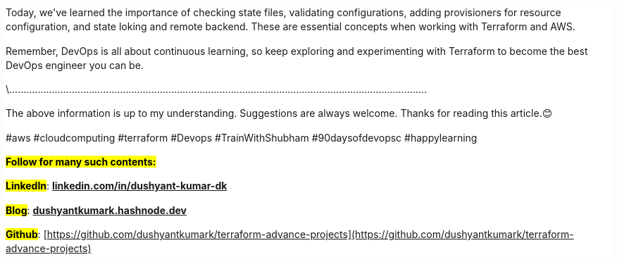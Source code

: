 Today, we've learned the importance of checking state files, validating configurations, adding provisioners for resource configuration, and state loking and remote backend. These are essential concepts when working with Terraform and AWS.

Remember, DevOps is all about continuous learning, so keep exploring and experimenting with Terraform to become the best DevOps engineer you can be.

\\...................................................................................................................................................

The above information is up to my understanding. Suggestions are always welcome. Thanks for reading this article.😊

#aws #cloudcomputing #terraform #Devops #TrainWithShubham #90daysofdevopsc #happylearning

**<mark>Follow for many such contents:</mark>**

**<mark>LinkedIn</mark>**: [**linkedin.com/in/dushyant-kumar-dk**](http://linkedin.com/in/dushyant-kumar-dk)

**<mark>Blog</mark>**: [**dushyantkumark.hashnode.dev**](http://linkedin.com/in/dushyant-kumar-dk)

**<mark>Github</mark>**: [https://github.com/dushyantkumark/terraform-advance-projects](https://github.com/dushyantkumark/terraform-advance-projects)